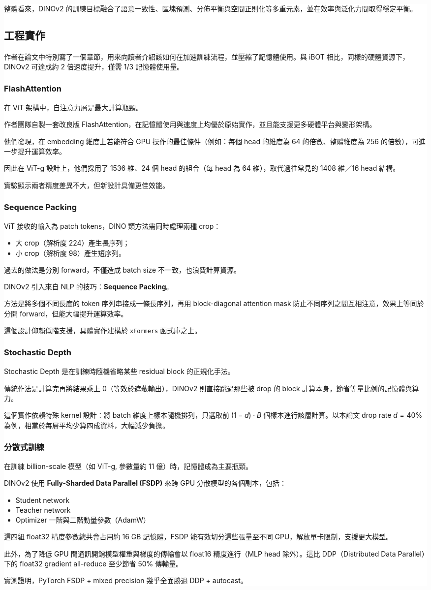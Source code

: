 整體看來，DINOv2 的訓練目標融合了語意一致性、區塊預測、分佈平衡與空間正則化等多重元素，並在效率與泛化力間取得穩定平衡。

## 工程實作

作者在論文中特別寫了一個章節，用來向讀者介紹該如何在加速訓練流程，並壓縮了記憶體使用。與 iBOT 相比，同樣的硬體資源下，DINOv2 可達成約 2 倍速度提升，僅需 1/3 記憶體使用量。

### FlashAttention

在 ViT 架構中，自注意力層是最大計算瓶頸。

作者團隊自製一套改良版 FlashAttention，在記憶體使用與速度上均優於原始實作，並且能支援更多硬體平台與變形架構。

他們發現，在 embedding 維度上若能符合 GPU 操作的最佳條件（例如：每個 head 的維度為 64 的倍數、整體維度為 256 的倍數），可進一步提升運算效率。

因此在 ViT-g 設計上，他們採用了 1536 維、24 個 head 的組合（每 head 為 64 維），取代過往常見的 1408 維／16 head 結構。

實驗顯示兩者精度差異不大，但新設計具備更佳效能。

### Sequence Packing

ViT 接收的輸入為 patch tokens，DINO 類方法需同時處理兩種 crop：

- 大 crop（解析度 224）產生長序列；
- 小 crop（解析度 98）產生短序列。

過去的做法是分別 forward，不僅造成 batch size 不一致，也浪費計算資源。

DINOv2 引入來自 NLP 的技巧：**Sequence Packing**。

方法是將多個不同長度的 token 序列串接成一條長序列，再用 block-diagonal attention mask 防止不同序列之間互相注意，效果上等同於分開 forward，但能大幅提升運算效率。

這個設計仰賴低階支援，具體實作建構於 `xFormers` 函式庫之上。

### Stochastic Depth

Stochastic Depth 是在訓練時隨機省略某些 residual block 的正規化手法。

傳統作法是計算完再將結果乘上 0（等效於遮蔽輸出），DINOv2 則直接跳過那些被 drop 的 block 計算本身，節省等量比例的記憶體與算力。

這個實作依賴特殊 kernel 設計：將 batch 維度上樣本隨機排列，只選取前 $(1-d) \cdot B$ 個樣本進行該層計算。以本論文 drop rate $d = 40\%$ 為例，相當於每層平均少算四成資料，大幅減少負擔。

### 分散式訓練

在訓練 billion-scale 模型（如 ViT-g, 參數量約 11 億）時，記憶體成為主要瓶頸。

DINOv2 使用 **Fully-Sharded Data Parallel (FSDP)** 來跨 GPU 分散模型的各個副本，包括：

- Student network
- Teacher network
- Optimizer 一階與二階動量參數（AdamW）

這四組 float32 精度參數總共會占用約 16 GB 記憶體，FSDP 能有效切分這些張量至不同 GPU，解放單卡限制，支援更大模型。

此外，為了降低 GPU 間通訊開銷模型權重與梯度的傳輸會以 float16 精度進行（MLP head 除外）。這比 DDP（Distributed Data Parallel）下的 float32 gradient all-reduce 至少節省 50% 傳輸量。

實測證明，PyTorch FSDP + mixed precision 幾乎全面勝過 DDP + autocast。
